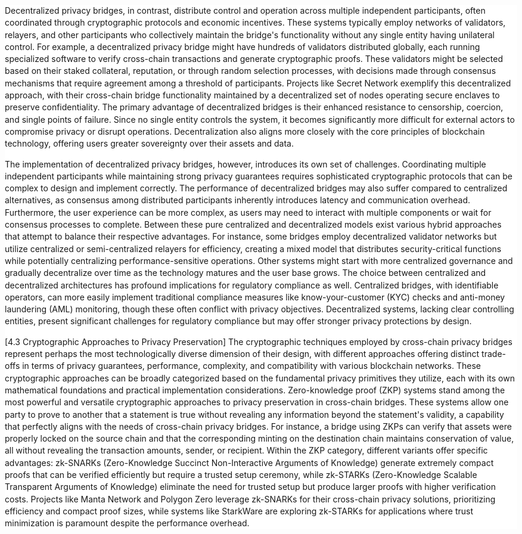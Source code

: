 Decentralized privacy bridges, in contrast, distribute control and operation across multiple independent participants, often coordinated through cryptographic protocols and economic incentives. These systems typically employ networks of validators, relayers, and other participants who collectively maintain the bridge's functionality without any single entity having unilateral control. For example, a decentralized privacy bridge might have hundreds of validators distributed globally, each running specialized software to verify cross-chain transactions and generate cryptographic proofs. These validators might be selected based on their staked collateral, reputation, or through random selection processes, with decisions made through consensus mechanisms that require agreement among a threshold of participants. Projects like Secret Network exemplify this decentralized approach, with their cross-chain bridge functionality maintained by a decentralized set of nodes operating secure enclaves to preserve confidentiality. The primary advantage of decentralized bridges is their enhanced resistance to censorship, coercion, and single points of failure. Since no single entity controls the system, it becomes significantly more difficult for external actors to compromise privacy or disrupt operations. Decentralization also aligns more closely with the core principles of blockchain technology, offering users greater sovereignty over their assets and data.

The implementation of decentralized privacy bridges, however, introduces its own set of challenges. Coordinating multiple independent participants while maintaining strong privacy guarantees requires sophisticated cryptographic protocols that can be complex to design and implement correctly. The performance of decentralized bridges may also suffer compared to centralized alternatives, as consensus among distributed participants inherently introduces latency and communication overhead. Furthermore, the user experience can be more complex, as users may need to interact with multiple components or wait for consensus processes to complete. Between these pure centralized and decentralized models exist various hybrid approaches that attempt to balance their respective advantages. For instance, some bridges employ decentralized validator networks but utilize centralized or semi-centralized relayers for efficiency, creating a mixed model that distributes security-critical functions while potentially centralizing performance-sensitive operations. Other systems might start with more centralized governance and gradually decentralize over time as the technology matures and the user base grows. The choice between centralized and decentralized architectures has profound implications for regulatory compliance as well. Centralized bridges, with identifiable operators, can more easily implement traditional compliance measures like know-your-customer (KYC) checks and anti-money laundering (AML) monitoring, though these often conflict with privacy objectives. Decentralized systems, lacking clear controlling entities, present significant challenges for regulatory compliance but may offer stronger privacy protections by design.

[4.3 Cryptographic Approaches to Privacy Preservation]
The cryptographic techniques employed by cross-chain privacy bridges represent perhaps the most technologically diverse dimension of their design, with different approaches offering distinct trade-offs in terms of privacy guarantees, performance, complexity, and compatibility with various blockchain networks. These cryptographic approaches can be broadly categorized based on the fundamental privacy primitives they utilize, each with its own mathematical foundations and practical implementation considerations. Zero-knowledge proof (ZKP) systems stand among the most powerful and versatile cryptographic approaches to privacy preservation in cross-chain bridges. These systems allow one party to prove to another that a statement is true without revealing any information beyond the statement's validity, a capability that perfectly aligns with the needs of cross-chain privacy bridges. For instance, a bridge using ZKPs can verify that assets were properly locked on the source chain and that the corresponding minting on the destination chain maintains conservation of value, all without revealing the transaction amounts, sender, or recipient. Within the ZKP category, different variants offer specific advantages: zk-SNARKs (Zero-Knowledge Succinct Non-Interactive Arguments of Knowledge) generate extremely compact proofs that can be verified efficiently but require a trusted setup ceremony, while zk-STARKs (Zero-Knowledge Scalable Transparent Arguments of Knowledge) eliminate the need for trusted setup but produce larger proofs with higher verification costs. Projects like Manta Network and Polygon Zero leverage zk-SNARKs for their cross-chain privacy solutions, prioritizing efficiency and compact proof sizes, while systems like StarkWare are exploring zk-STARKs for applications where trust minimization is paramount despite the performance overhead.

